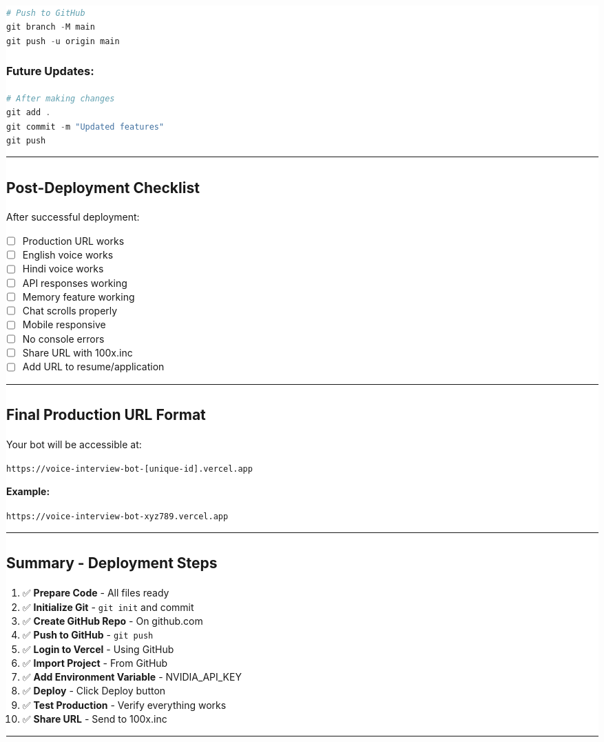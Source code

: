 ```powershell
# Push to GitHub
git branch -M main
git push -u origin main
```

### Future Updates:
```powershell
# After making changes
git add .
git commit -m "Updated features"
git push
```

---

## Post-Deployment Checklist

After successful deployment:

- [ ] Production URL works
- [ ] English voice works
- [ ] Hindi voice works
- [ ] API responses working
- [ ] Memory feature working
- [ ] Chat scrolls properly
- [ ] Mobile responsive
- [ ] No console errors
- [ ] Share URL with 100x.inc
- [ ] Add URL to resume/application

---

## Final Production URL Format

Your bot will be accessible at:
```
https://voice-interview-bot-[unique-id].vercel.app
```

**Example:**
```
https://voice-interview-bot-xyz789.vercel.app
```

---

## Summary - Deployment Steps

1. ✅ **Prepare Code** - All files ready
2. ✅ **Initialize Git** - `git init` and commit
3. ✅ **Create GitHub Repo** - On github.com
4. ✅ **Push to GitHub** - `git push`
5. ✅ **Login to Vercel** - Using GitHub
6. ✅ **Import Project** - From GitHub
7. ✅ **Add Environment Variable** - NVIDIA_API_KEY
8. ✅ **Deploy** - Click Deploy button
9. ✅ **Test Production** - Verify everything works
10. ✅ **Share URL** - Send to 100x.inc

---